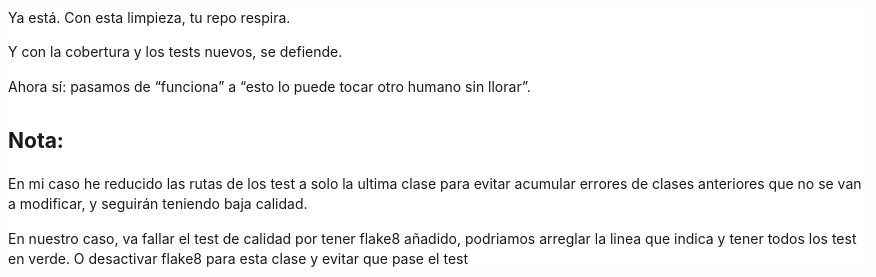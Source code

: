 
Ya está. Con esta limpieza, tu repo respira.

Y con la cobertura y los tests nuevos, se defiende.

Ahora sí: pasamos de “funciona” a “esto lo puede tocar otro humano sin llorar”.

## Nota:

En mi caso he reducido las rutas de los test a solo la ultima clase para evitar acumular errores de clases anteriores que no se van a modificar, y seguirán teniendo baja calidad.

En nuestro caso, va fallar el test de calidad por tener flake8 añadido, podriamos arreglar la linea que indica y tener todos los test en verde. O desactivar flake8 para esta clase y evitar que pase el test
